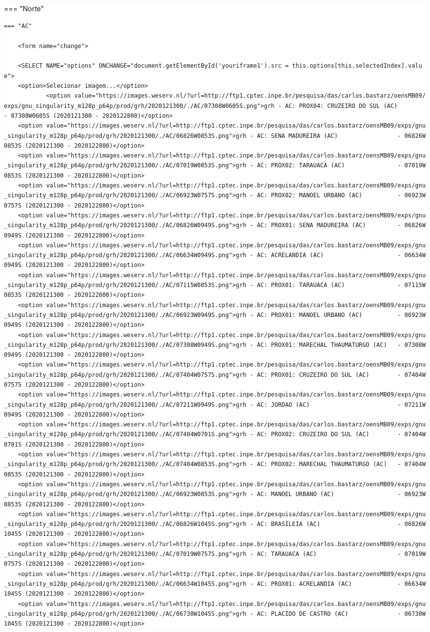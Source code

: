 

=== "Norte"

    === "AC"

        <form name="change">
        
        <SELECT NAME="options" ONCHANGE="document.getElementById('youriframe1').src = this.options[this.selectedIndex].value">
        <option>Selecionar imagem...</option>
                <option value="https://images.weserv.nl/?url=http://ftp1.cptec.inpe.br/pesquisa/das/carlos.bastarz/oensMB09/exps/gnu_singularity_m128p_p64p/prod/grh/2020121300/./AC/07308W0605S.png">grh - AC: PROX04: CRUZEIRO DO SUL (AC)        - 07308W0605S (2020121300 - 2020122800)</option>
        <option value="https://images.weserv.nl/?url=http://ftp1.cptec.inpe.br/pesquisa/das/carlos.bastarz/oensMB09/exps/gnu_singularity_m128p_p64p/prod/grh/2020121300/./AC/06826W0853S.png">grh - AC: SENA MADUREIRA (AC)                 - 06826W0853S (2020121300 - 2020122800)</option>
        <option value="https://images.weserv.nl/?url=http://ftp1.cptec.inpe.br/pesquisa/das/carlos.bastarz/oensMB09/exps/gnu_singularity_m128p_p64p/prod/grh/2020121300/./AC/07019W0853S.png">grh - AC: PROX02: TARAUACA (AC)               - 07019W0853S (2020121300 - 2020122800)</option>
        <option value="https://images.weserv.nl/?url=http://ftp1.cptec.inpe.br/pesquisa/das/carlos.bastarz/oensMB09/exps/gnu_singularity_m128p_p64p/prod/grh/2020121300/./AC/06923W0757S.png">grh - AC: PROX02: MANOEL URBANO (AC)          - 06923W0757S (2020121300 - 2020122800)</option>
        <option value="https://images.weserv.nl/?url=http://ftp1.cptec.inpe.br/pesquisa/das/carlos.bastarz/oensMB09/exps/gnu_singularity_m128p_p64p/prod/grh/2020121300/./AC/06826W0949S.png">grh - AC: PROX01: SENA MADUREIRA (AC)         - 06826W0949S (2020121300 - 2020122800)</option>
        <option value="https://images.weserv.nl/?url=http://ftp1.cptec.inpe.br/pesquisa/das/carlos.bastarz/oensMB09/exps/gnu_singularity_m128p_p64p/prod/grh/2020121300/./AC/06634W0949S.png">grh - AC: ACRELANDIA (AC)                     - 06634W0949S (2020121300 - 2020122800)</option>
        <option value="https://images.weserv.nl/?url=http://ftp1.cptec.inpe.br/pesquisa/das/carlos.bastarz/oensMB09/exps/gnu_singularity_m128p_p64p/prod/grh/2020121300/./AC/07115W0853S.png">grh - AC: PROX01: TARAUACA (AC)               - 07115W0853S (2020121300 - 2020122800)</option>
        <option value="https://images.weserv.nl/?url=http://ftp1.cptec.inpe.br/pesquisa/das/carlos.bastarz/oensMB09/exps/gnu_singularity_m128p_p64p/prod/grh/2020121300/./AC/06923W0949S.png">grh - AC: PROX01: MANOEL URBANO (AC)          - 06923W0949S (2020121300 - 2020122800)</option>
        <option value="https://images.weserv.nl/?url=http://ftp1.cptec.inpe.br/pesquisa/das/carlos.bastarz/oensMB09/exps/gnu_singularity_m128p_p64p/prod/grh/2020121300/./AC/07308W0949S.png">grh - AC: PROX01: MARECHAL THAUMATURGO (AC)   - 07308W0949S (2020121300 - 2020122800)</option>
        <option value="https://images.weserv.nl/?url=http://ftp1.cptec.inpe.br/pesquisa/das/carlos.bastarz/oensMB09/exps/gnu_singularity_m128p_p64p/prod/grh/2020121300/./AC/07404W0757S.png">grh - AC: PROX01: CRUZEIRO DO SUL (AC)        - 07404W0757S (2020121300 - 2020122800)</option>
        <option value="https://images.weserv.nl/?url=http://ftp1.cptec.inpe.br/pesquisa/das/carlos.bastarz/oensMB09/exps/gnu_singularity_m128p_p64p/prod/grh/2020121300/./AC/07211W0949S.png">grh - AC: JORDAO (AC)                         - 07211W0949S (2020121300 - 2020122800)</option>
        <option value="https://images.weserv.nl/?url=http://ftp1.cptec.inpe.br/pesquisa/das/carlos.bastarz/oensMB09/exps/gnu_singularity_m128p_p64p/prod/grh/2020121300/./AC/07404W0701S.png">grh - AC: PROX02: CRUZEIRO DO SUL (AC)        - 07404W0701S (2020121300 - 2020122800)</option>
        <option value="https://images.weserv.nl/?url=http://ftp1.cptec.inpe.br/pesquisa/das/carlos.bastarz/oensMB09/exps/gnu_singularity_m128p_p64p/prod/grh/2020121300/./AC/07404W0853S.png">grh - AC: PROX02: MARECHAL THAUMATURGO (AC)   - 07404W0853S (2020121300 - 2020122800)</option>
        <option value="https://images.weserv.nl/?url=http://ftp1.cptec.inpe.br/pesquisa/das/carlos.bastarz/oensMB09/exps/gnu_singularity_m128p_p64p/prod/grh/2020121300/./AC/06923W0853S.png">grh - AC: MANOEL URBANO (AC)                  - 06923W0853S (2020121300 - 2020122800)</option>
        <option value="https://images.weserv.nl/?url=http://ftp1.cptec.inpe.br/pesquisa/das/carlos.bastarz/oensMB09/exps/gnu_singularity_m128p_p64p/prod/grh/2020121300/./AC/06826W1045S.png">grh - AC: BRASILEIA (AC)                      - 06826W1045S (2020121300 - 2020122800)</option>
        <option value="https://images.weserv.nl/?url=http://ftp1.cptec.inpe.br/pesquisa/das/carlos.bastarz/oensMB09/exps/gnu_singularity_m128p_p64p/prod/grh/2020121300/./AC/07019W0757S.png">grh - AC: TARAUACA (AC)                       - 07019W0757S (2020121300 - 2020122800)</option>
        <option value="https://images.weserv.nl/?url=http://ftp1.cptec.inpe.br/pesquisa/das/carlos.bastarz/oensMB09/exps/gnu_singularity_m128p_p64p/prod/grh/2020121300/./AC/06634W1045S.png">grh - AC: PROX01: ACRELANDIA (AC)             - 06634W1045S (2020121300 - 2020122800)</option>
        <option value="https://images.weserv.nl/?url=http://ftp1.cptec.inpe.br/pesquisa/das/carlos.bastarz/oensMB09/exps/gnu_singularity_m128p_p64p/prod/grh/2020121300/./AC/06730W1045S.png">grh - AC: PLACIDO DE CASTRO (AC)              - 06730W1045S (2020121300 - 2020122800)</option>